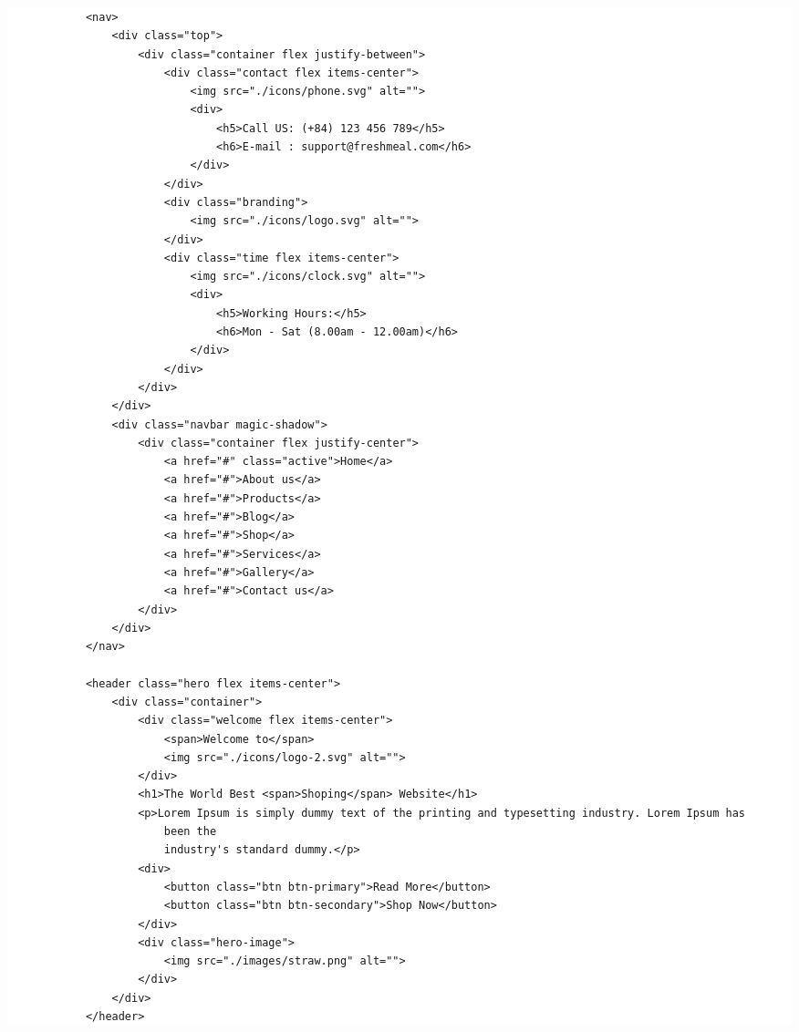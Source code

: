                 <nav>
                    <div class="top">
                        <div class="container flex justify-between">
                            <div class="contact flex items-center">
                                <img src="./icons/phone.svg" alt="">
                                <div>
                                    <h5>Call US: (+84) 123 456 789</h5>
                                    <h6>E-mail : support@freshmeal.com</h6>
                                </div>
                            </div>
                            <div class="branding">
                                <img src="./icons/logo.svg" alt="">
                            </div>
                            <div class="time flex items-center">
                                <img src="./icons/clock.svg" alt="">
                                <div>
                                    <h5>Working Hours:</h5>
                                    <h6>Mon - Sat (8.00am - 12.00am)</h6>
                                </div>
                            </div>
                        </div>
                    </div>
                    <div class="navbar magic-shadow">
                        <div class="container flex justify-center">
                            <a href="#" class="active">Home</a>
                            <a href="#">About us</a>
                            <a href="#">Products</a>
                            <a href="#">Blog</a>
                            <a href="#">Shop</a>
                            <a href="#">Services</a>
                            <a href="#">Gallery</a>
                            <a href="#">Contact us</a>
                        </div>
                    </div>
                </nav>

                <header class="hero flex items-center">
                    <div class="container">
                        <div class="welcome flex items-center">
                            <span>Welcome to</span>
                            <img src="./icons/logo-2.svg" alt="">
                        </div>
                        <h1>The World Best <span>Shoping</span> Website</h1>
                        <p>Lorem Ipsum is simply dummy text of the printing and typesetting industry. Lorem Ipsum has
                            been the
                            industry's standard dummy.</p>
                        <div>
                            <button class="btn btn-primary">Read More</button>
                            <button class="btn btn-secondary">Shop Now</button>
                        </div>
                        <div class="hero-image">
                            <img src="./images/straw.png" alt="">
                        </div>
                    </div>
                </header>
